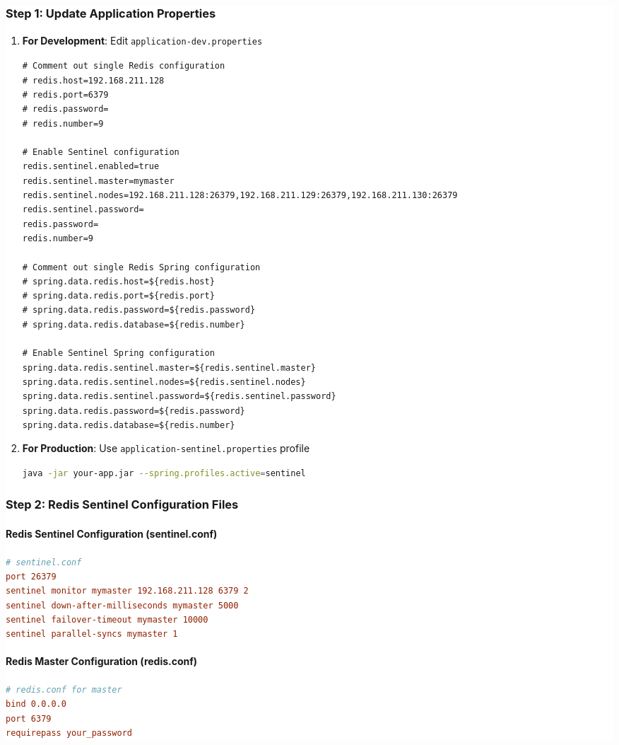 ### Step 1: Update Application Properties
1. **For Development**: Edit `application-dev.properties`
   ```properties
   # Comment out single Redis configuration
   # redis.host=192.168.211.128
   # redis.port=6379
   # redis.password=
   # redis.number=9
   
   # Enable Sentinel configuration
   redis.sentinel.enabled=true
   redis.sentinel.master=mymaster
   redis.sentinel.nodes=192.168.211.128:26379,192.168.211.129:26379,192.168.211.130:26379
   redis.sentinel.password=
   redis.password=
   redis.number=9
   
   # Comment out single Redis Spring configuration
   # spring.data.redis.host=${redis.host}
   # spring.data.redis.port=${redis.port}
   # spring.data.redis.password=${redis.password}
   # spring.data.redis.database=${redis.number}
   
   # Enable Sentinel Spring configuration
   spring.data.redis.sentinel.master=${redis.sentinel.master}
   spring.data.redis.sentinel.nodes=${redis.sentinel.nodes}
   spring.data.redis.sentinel.password=${redis.sentinel.password}
   spring.data.redis.password=${redis.password}
   spring.data.redis.database=${redis.number}
   ```

2. **For Production**: Use `application-sentinel.properties` profile
   ```bash
   java -jar your-app.jar --spring.profiles.active=sentinel
   ```

### Step 2: Redis Sentinel Configuration Files

#### Redis Sentinel Configuration (sentinel.conf)
```conf
# sentinel.conf
port 26379
sentinel monitor mymaster 192.168.211.128 6379 2
sentinel down-after-milliseconds mymaster 5000
sentinel failover-timeout mymaster 10000
sentinel parallel-syncs mymaster 1
```

#### Redis Master Configuration (redis.conf)
```conf
# redis.conf for master
bind 0.0.0.0
port 6379
requirepass your_password
```
